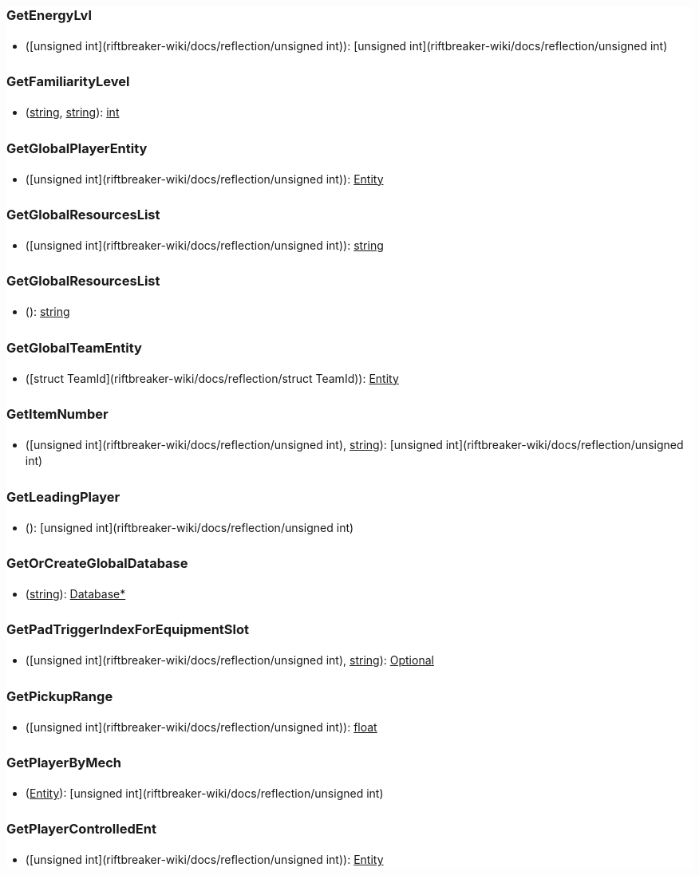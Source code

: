 ### GetEnergyLvl
 * ([unsigned int](riftbreaker-wiki/docs/reflection/unsigned int)): [unsigned int](riftbreaker-wiki/docs/reflection/unsigned int)
  
### GetFamiliarityLevel
 * ([string](riftbreaker-wiki/docs/reflection/string), [string](riftbreaker-wiki/docs/reflection/string)): [int](riftbreaker-wiki/docs/reflection/int)
  
### GetGlobalPlayerEntity
 * ([unsigned int](riftbreaker-wiki/docs/reflection/unsigned int)): [Entity](riftbreaker-wiki/docs/reflection/Entity)
  
### GetGlobalResourcesList
 * ([unsigned int](riftbreaker-wiki/docs/reflection/unsigned int)): [string](riftbreaker-wiki/docs/reflection/string)
  
### GetGlobalResourcesList
 * (): [string](riftbreaker-wiki/docs/reflection/string)
  
### GetGlobalTeamEntity
 * ([struct TeamId](riftbreaker-wiki/docs/reflection/struct TeamId)): [Entity](riftbreaker-wiki/docs/reflection/Entity)
  
### GetItemNumber
 * ([unsigned int](riftbreaker-wiki/docs/reflection/unsigned int), [string](riftbreaker-wiki/docs/reflection/string)): [unsigned int](riftbreaker-wiki/docs/reflection/unsigned int)
  
### GetLeadingPlayer
 * (): [unsigned int](riftbreaker-wiki/docs/reflection/unsigned int)
  
### GetOrCreateGlobalDatabase
 * ([string](riftbreaker-wiki/docs/reflection/string)): [Database*](riftbreaker-wiki/docs/reflection/Database*)
  
### GetPadTriggerIndexForEquipmentSlot
 * ([unsigned int](riftbreaker-wiki/docs/reflection/unsigned int), [string](riftbreaker-wiki/docs/reflection/string)): [Optional<int>](riftbreaker-wiki/docs/reflection/Optional<int>)
  
### GetPickupRange
 * ([unsigned int](riftbreaker-wiki/docs/reflection/unsigned int)): [float](riftbreaker-wiki/docs/reflection/float)
  
### GetPlayerByMech
 * ([Entity](riftbreaker-wiki/docs/reflection/Entity)): [unsigned int](riftbreaker-wiki/docs/reflection/unsigned int)
  
### GetPlayerControlledEnt
 * ([unsigned int](riftbreaker-wiki/docs/reflection/unsigned int)): [Entity](riftbreaker-wiki/docs/reflection/Entity)
  